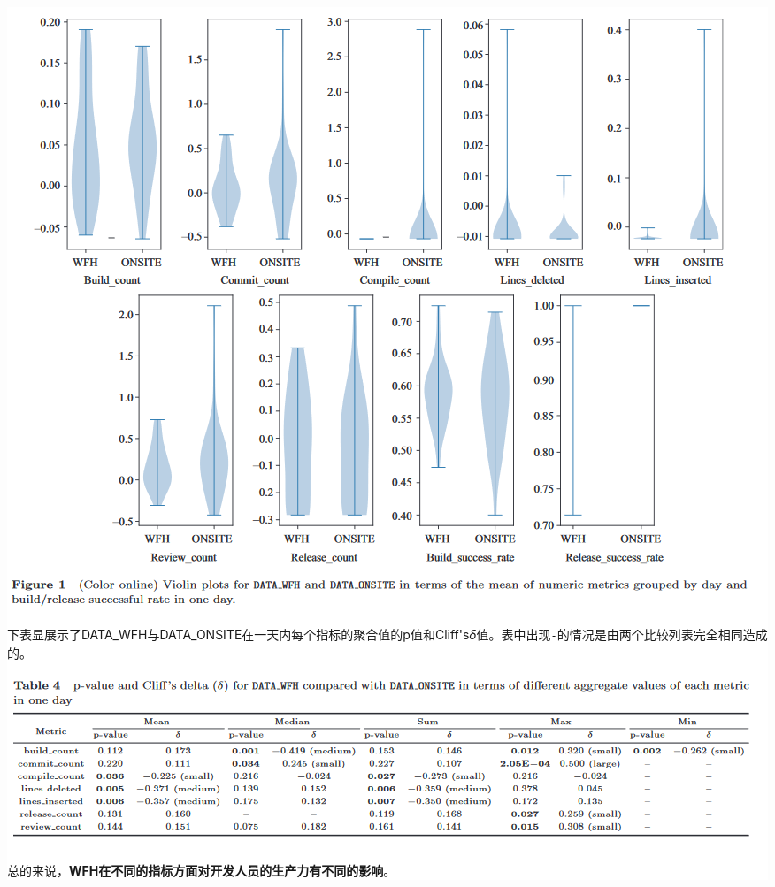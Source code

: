 ![](../../images/软件工程/居家办公对软件生产效率的影响/4.png)

下表显展示了DATA_WFH与DATA_ONSITE在一天内每个指标的聚合值的p值和Cliff's$δ$值。表中出现`-`的情况是由两个比较列表完全相同造成的。

![](../../images/软件工程/居家办公对软件生产效率的影响/5.png)

总的来说，**WFH在不同的指标方面对开发人员的生产力有不同的影响**。
